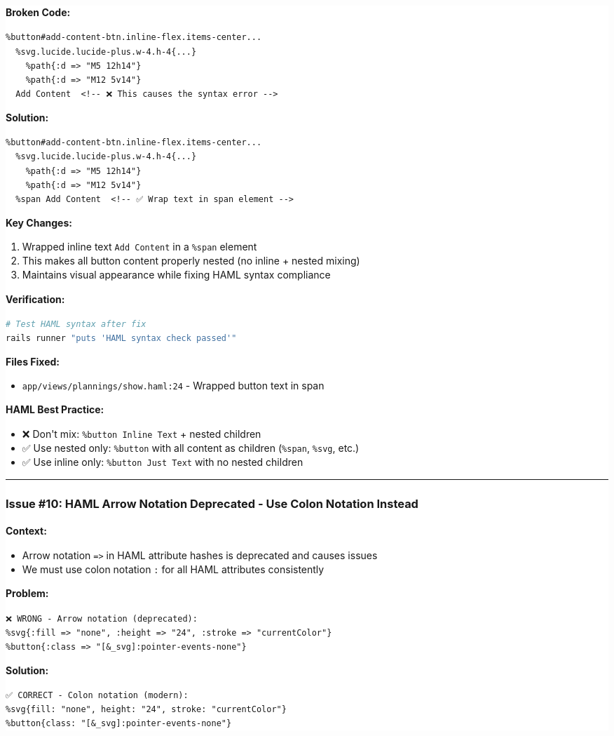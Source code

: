 **Broken Code:**
```haml
%button#add-content-btn.inline-flex.items-center...
  %svg.lucide.lucide-plus.w-4.h-4{...}
    %path{:d => "M5 12h14"}
    %path{:d => "M12 5v14"}
  Add Content  <!-- ❌ This causes the syntax error -->
```

**Solution:**
```haml
%button#add-content-btn.inline-flex.items-center...
  %svg.lucide.lucide-plus.w-4.h-4{...}
    %path{:d => "M5 12h14"}
    %path{:d => "M12 5v14"}
  %span Add Content  <!-- ✅ Wrap text in span element -->
```

**Key Changes:**
1. Wrapped inline text `Add Content` in a `%span` element
2. This makes all button content properly nested (no inline + nested mixing)
3. Maintains visual appearance while fixing HAML syntax compliance

**Verification:**
```bash
# Test HAML syntax after fix
rails runner "puts 'HAML syntax check passed'"
```

**Files Fixed:**
- `app/views/plannings/show.haml:24` - Wrapped button text in span

**HAML Best Practice:**
- ❌ Don't mix: `%button Inline Text` + nested children
- ✅ Use nested only: `%button` with all content as children (`%span`, `%svg`, etc.)
- ✅ Use inline only: `%button Just Text` with no nested children

---

### Issue #10: HAML Arrow Notation Deprecated - Use Colon Notation Instead

**Context:**
- Arrow notation `=>` in HAML attribute hashes is deprecated and causes issues
- We must use colon notation `:` for all HAML attributes consistently

**Problem:**
```haml
❌ WRONG - Arrow notation (deprecated):
%svg{:fill => "none", :height => "24", :stroke => "currentColor"}
%button{:class => "[&_svg]:pointer-events-none"}
```

**Solution:**
```haml
✅ CORRECT - Colon notation (modern):
%svg{fill: "none", height: "24", stroke: "currentColor"}
%button{class: "[&_svg]:pointer-events-none"}
```
